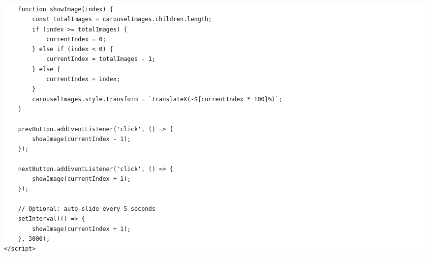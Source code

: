         function showImage(index) {
            const totalImages = carouselImages.children.length;
            if (index >= totalImages) {
                currentIndex = 0;
            } else if (index < 0) {
                currentIndex = totalImages - 1;
            } else {
                currentIndex = index;
            }
            carouselImages.style.transform = `translateX(-${currentIndex * 100}%)`;
        }

        prevButton.addEventListener('click', () => {
            showImage(currentIndex - 1);
        });

        nextButton.addEventListener('click', () => {
            showImage(currentIndex + 1);
        });

        // Optional: auto-slide every 5 seconds
        setInterval(() => {
            showImage(currentIndex + 1);
        }, 3000);
    </script>
</body>
</html>
